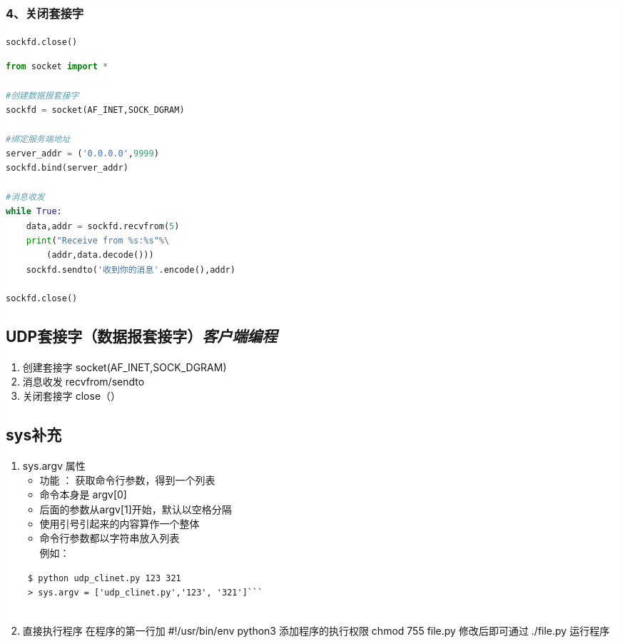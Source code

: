### 4、关闭套接字
    sockfd.close()



```python
from socket import *

#创建数据报套接字
sockfd = socket(AF_INET,SOCK_DGRAM)

#绑定服务端地址
server_addr = ('0.0.0.0',9999)
sockfd.bind(server_addr)

#消息收发
while True:
    data,addr = sockfd.recvfrom(5)
    print("Receive from %s:%s"%\
        (addr,data.decode()))
    sockfd.sendto('收到你的消息'.encode(),addr)

sockfd.close()
```

## UDP套接字（数据报套接字）*客户端编程*

1. 创建套接字 
       socket(AF_INET,SOCK_DGRAM)
2. 消息收发
       recvfrom/sendto
3. 关闭套接字
       close（）

## sys补充
1. sys.argv 属性
    - 功能 ： 获取命令行参数，得到一个列表
    - 命令本身是 argv[0]
    - 后面的参数从argv[1]开始，默认以空格分隔
    - 使用引号引起来的内容算作一个整体
    - 命令行参数都以字符串放入列表  
    例如：
    ``` 
     $ python udp_clinet.py 123 321
     > sys.argv = ['udp_clinet.py','123', '321']```


2. 直接执行程序
在程序的第一行加
#!/usr/bin/env python3
添加程序的执行权限
chmod  755  file.py
修改后即可通过 ./file.py  运行程序
